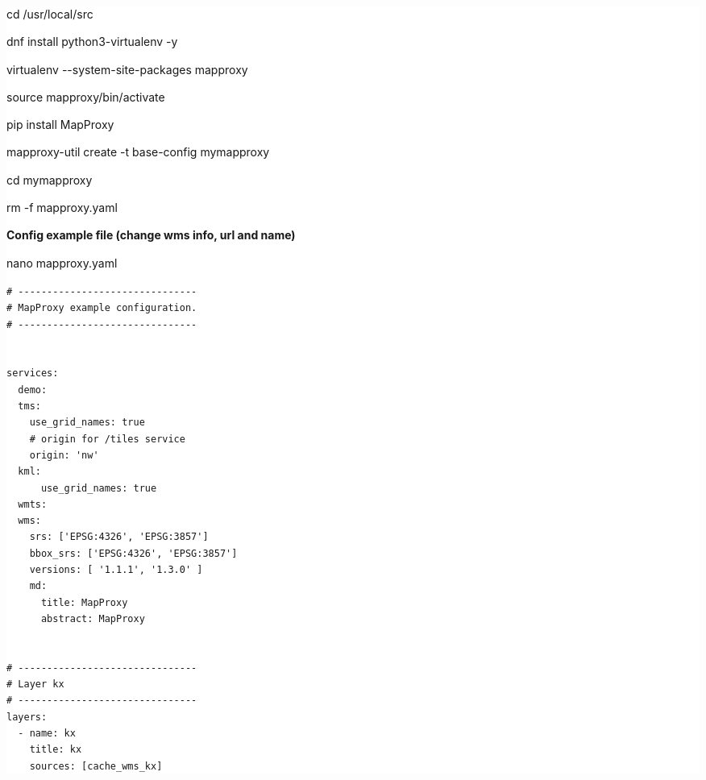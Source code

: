 cd /usr/local/src

dnf install python3-virtualenv -y

virtualenv --system-site-packages mapproxy

source mapproxy/bin/activate

pip install MapProxy

mapproxy-util create -t base-config mymapproxy

cd mymapproxy

rm -f mapproxy.yaml

**Config example file (change wms info, url and name)**

nano mapproxy.yaml
    
    # -------------------------------
    # MapProxy example configuration.
    # -------------------------------
    
    
    services:
      demo:
      tms:
        use_grid_names: true
        # origin for /tiles service
        origin: 'nw'
      kml:
          use_grid_names: true
      wmts:
      wms:
        srs: ['EPSG:4326', 'EPSG:3857']
        bbox_srs: ['EPSG:4326', 'EPSG:3857']
        versions: [ '1.1.1', '1.3.0' ]
        md:
          title: MapProxy
          abstract: MapProxy
    
    
    # -------------------------------
    # Layer kx
    # -------------------------------
    layers:
      - name: kx
        title: kx
        sources: [cache_wms_kx]
    